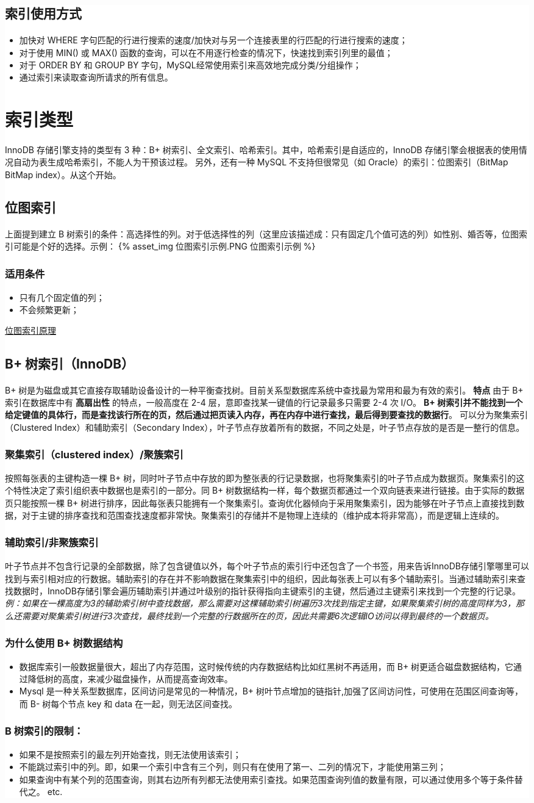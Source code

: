 ## 索引使用方式
* 加快对 WHERE 字句匹配的行进行搜索的速度/加快对与另一个连接表里的行匹配的行进行搜索的速度；
* 对于使用 MIN() 或 MAX() 函数的查询，可以在不用逐行检查的情况下，快速找到索引列里的最值；
* 对于 ORDER BY 和 GROUP BY 字句，MySQL经常使用索引来高效地完成分类/分组操作；
* 通过索引来读取查询所请求的所有信息。

# 索引类型
InnoDB 存储引擎支持的类型有 3 种：B+ 树索引、全文索引、哈希索引。其中，哈希索引是自适应的，InnoDB 存储引擎会根据表的使用情况自动为表生成哈希索引，不能人为干预该过程。
另外，还有一种 MySQL 不支持但很常见（如 Oracle）的索引：位图索引（BitMap BitMap index）。从这个开始。

## 位图索引
上面提到建立 B 树索引的条件：高选择性的列。对于低选择性的列（这里应该描述成：只有固定几个值可选的列）如性别、婚否等，位图索引可能是个好的选择。示例：
{% asset_img 位图索引示例.PNG 位图索引示例 %}

### 适用条件
* 只有几个固定值的列；
* 不会频繁更新；

[位图索引原理](https://www.cnblogs.com/LBSer/p/3322630.html)

## B+ 树索引（InnoDB）
B+ 树是为磁盘或其它直接存取辅助设备设计的一种平衡查找树。目前关系型数据库系统中查找最为常用和最为有效的索引。
**特点**
由于 B+ 索引在数据库中有 **高扇出性** 的特点，一般高度在 2-4 层，意即查找某一键值的行记录最多只需要 2-4 次 I/O。
**B+ 树索引并不能找到一个给定键值的具体行，而是查找该行所在的页，然后通过把页读入内存，再在内存中进行查找，最后得到要查找的数据行**。
可以分为聚集索引（Clustered Index）和辅助索引（Secondary Index），叶子节点存放着所有的数据，不同之处是，叶子节点存放的是否是一整行的信息。

### 聚集索引（clustered index）/聚簇索引
按照每张表的主键构造一棵 B+ 树，同时叶子节点中存放的即为整张表的行记录数据，也将聚集索引的叶子节点成为数据页。聚集索引的这个特性决定了索引组织表中数据也是索引的一部分。同 B+ 树数据结构一样，每个数据页都通过一个双向链表来进行链接。由于实际的数据页只能按照一棵 B+ 树进行排序，因此每张表只能拥有一个聚集索引。查询优化器倾向于采用聚集索引，因为能够在叶子节点上直接找到数据，对于主键的排序查找和范围查找速度都非常快。聚集索引的存储并不是物理上连续的（维护成本将非常高），而是逻辑上连续的。

### 辅助索引/非聚簇索引
叶子节点并不包含行记录的全部数据，除了包含键值以外，每个叶子节点的索引行中还包含了一个书签，用来告诉InnoDB存储引擎哪里可以找到与索引相对应的行数据。辅助索引的存在并不影响数据在聚集索引中的组织，因此每张表上可以有多个辅助索引。当通过辅助索引来查找数据时，InnoDB存储引擎会遍历辅助索引并通过叶级别的指针获得指向主键索引的主键，然后通过主键索引来找到一个完整的行记录。
*例：如果在一棵高度为3的辅助索引树中查找数据，那么需要对这棵辅助索引树遍历3次找到指定主键，如果聚集索引树的高度同样为3，那么还需要对聚集索引树进行3次查找，最终找到一个完整的行数据所在的页，因此共需要6次逻辑IO访问以得到最终的一个数据页。*

### 为什么使用 B+ 树数据结构
* 数据库索引一般数据量很大，超出了内存范围，这时候传统的内存数据结构比如红黑树不再适用，而 B+ 树更适合磁盘数据结构，它通过降低树的高度，来减少磁盘操作，从而提高查询效率。
* Mysql 是一种关系型数据库，区间访问是常见的一种情况，B+ 树叶节点增加的链指针,加强了区间访问性，可使用在范围区间查询等，而 B- 树每个节点 key 和 data 在一起，则无法区间查找。

### B 树索引的限制：
* 如果不是按照索引的最左列开始查找，则无法使用该索引；
* 不能跳过索引中的列。即，如果一个索引中含有三个列，则只有在使用了第一、二列的情况下，才能使用第三列；
* 如果查询中有某个列的范围查询，则其右边所有列都无法使用索引查找。如果范围查询列值的数量有限，可以通过使用多个等于条件替代之。
etc.

